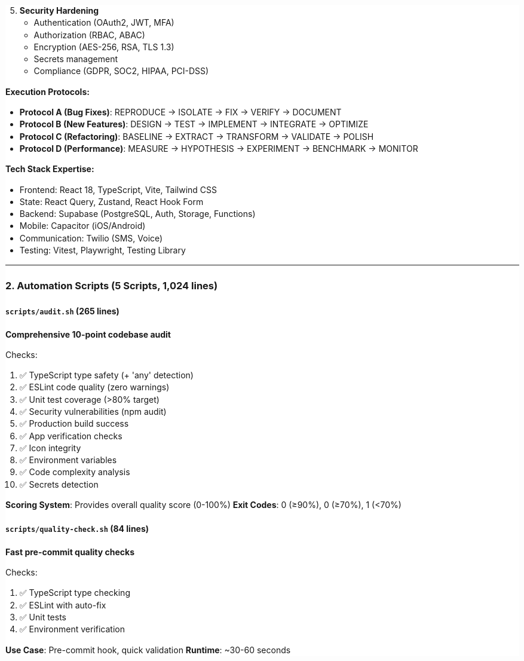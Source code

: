 5. **Security Hardening**
   - Authentication (OAuth2, JWT, MFA)
   - Authorization (RBAC, ABAC)
   - Encryption (AES-256, RSA, TLS 1.3)
   - Secrets management
   - Compliance (GDPR, SOC2, HIPAA, PCI-DSS)

**Execution Protocols:**
- **Protocol A (Bug Fixes)**: REPRODUCE → ISOLATE → FIX → VERIFY → DOCUMENT
- **Protocol B (New Features)**: DESIGN → TEST → IMPLEMENT → INTEGRATE → OPTIMIZE
- **Protocol C (Refactoring)**: BASELINE → EXTRACT → TRANSFORM → VALIDATE → POLISH
- **Protocol D (Performance)**: MEASURE → HYPOTHESIS → EXPERIMENT → BENCHMARK → MONITOR

**Tech Stack Expertise:**
- Frontend: React 18, TypeScript, Vite, Tailwind CSS
- State: React Query, Zustand, React Hook Form
- Backend: Supabase (PostgreSQL, Auth, Storage, Functions)
- Mobile: Capacitor (iOS/Android)
- Communication: Twilio (SMS, Voice)
- Testing: Vitest, Playwright, Testing Library

---

### 2. Automation Scripts (5 Scripts, 1,024 lines)

#### `scripts/audit.sh` (265 lines)
**Comprehensive 10-point codebase audit**

Checks:
1. ✅ TypeScript type safety (+ 'any' detection)
2. ✅ ESLint code quality (zero warnings)
3. ✅ Unit test coverage (>80% target)
4. ✅ Security vulnerabilities (npm audit)
5. ✅ Production build success
6. ✅ App verification checks
7. ✅ Icon integrity
8. ✅ Environment variables
9. ✅ Code complexity analysis
10. ✅ Secrets detection

**Scoring System**: Provides overall quality score (0-100%)
**Exit Codes**: 0 (≥90%), 0 (≥70%), 1 (<70%)

#### `scripts/quality-check.sh` (84 lines)
**Fast pre-commit quality checks**

Checks:
1. ✅ TypeScript type checking
2. ✅ ESLint with auto-fix
3. ✅ Unit tests
4. ✅ Environment verification

**Use Case**: Pre-commit hook, quick validation
**Runtime**: ~30-60 seconds
